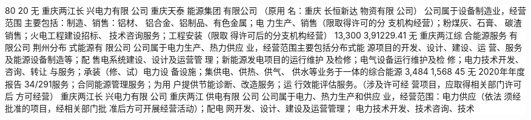 80
20
无
重庆两江长
兴电力有限
公司
重庆天泰
能源集团
有限公司
（原用
名：重庆
长恒新达
物资有限
公司）
公司属于设备制造业，经营范围
主要包括：制造、销售：铝材、
铝合金、铝制品、有色金属；电
力生产、销售（限取得许可的分
支机构经营）；粉煤灰、石膏、
碳渣销售；火电工程建设招标、
技术咨询服务；工程安装（限取
得许可后的分支机构经营）
13,300
3,91229.41
无
重庆两江综
合能源服务
有限公司
荆州分布
式能源有
限公司
公司属于电力生产、热力供应
业，经营范围主要包括分布式能
源项目的开发、设计、建设、运
营、服务及能源设备制造等；配
售电系统建设、设计及运营管
理；新能源发电项目的运行维护
及检修；电气设备运行维护及检
修；电力技术开发、咨询、转让
与服务；承装（修、试）电力设
备设施；集供电、供热、供气、
供水等业务于一体的综合能源
3,484
1,568
45
无
2020年年度报告
34/291服务；合同能源管理服务；为用
户提供节能诊断、改造服务；运
行效能评估服务。（涉及许可经
营项目，应取得相关部门许可后
方可经营）
重庆两江长
兴电力有限
公司
重庆两江
供电有限
公司
公司属于电力、热力生产和供应
业，经营范围：电力供应（依法
须经批准的项目，经相关部门批
准后方可开展经营活动）；配电
网开发、设计、建设及运营管理；
电力技术开发、技术咨询、技术